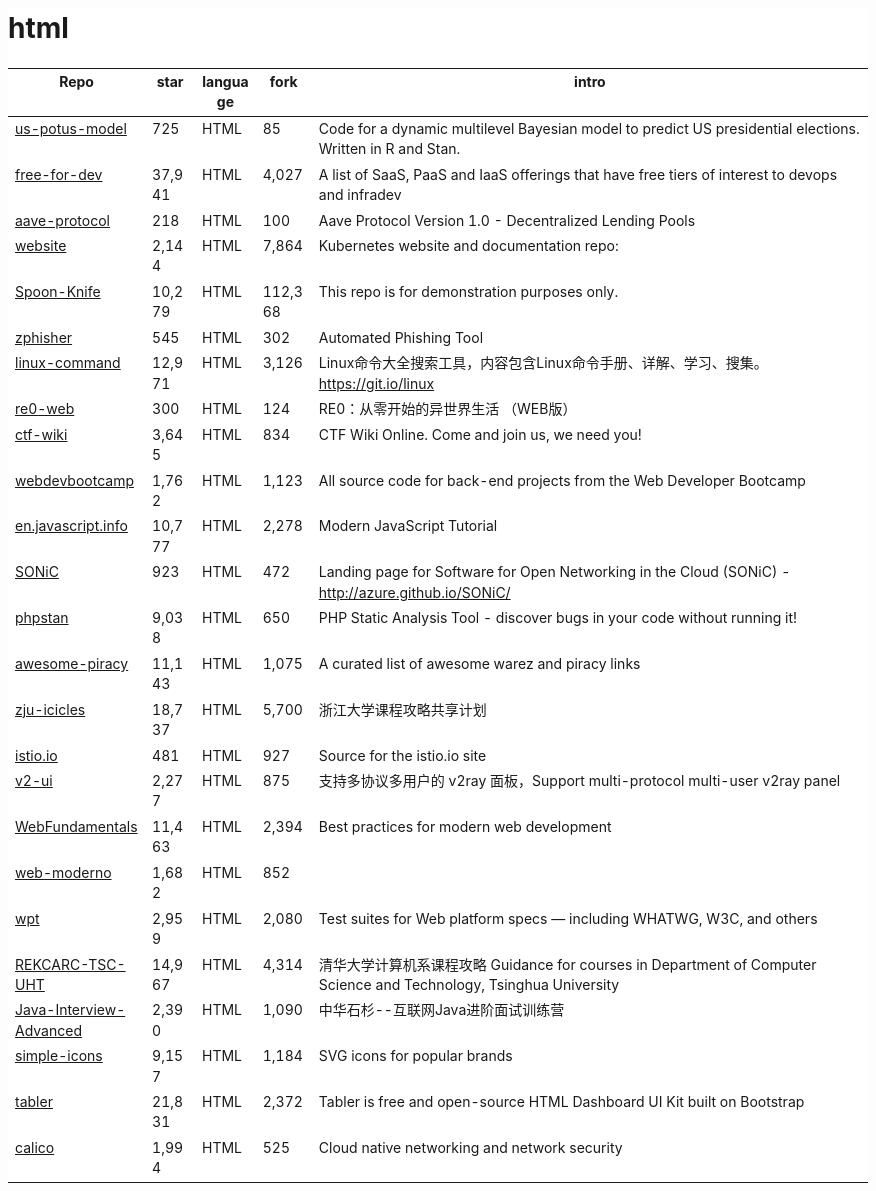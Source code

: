 
# html

Repo|star|language|fork|intro
-|-|-|-|-
[us-potus-model](https://github.com/TheEconomist/us-potus-model)|725|HTML|85|Code for a dynamic multilevel Bayesian model to predict US presidential elections. Written in R and Stan.
[free-for-dev](https://github.com/ripienaar/free-for-dev)|37,941|HTML|4,027|A list of SaaS, PaaS and IaaS offerings that have free tiers of interest to devops and infradev
[aave-protocol](https://github.com/aave/aave-protocol)|218|HTML|100|Aave Protocol Version 1.0 - Decentralized Lending Pools
[website](https://github.com/kubernetes/website)|2,144|HTML|7,864|Kubernetes website and documentation repo:
[Spoon-Knife](https://github.com/octocat/Spoon-Knife)|10,279|HTML|112,368|This repo is for demonstration purposes only.
[zphisher](https://github.com/htr-tech/zphisher)|545|HTML|302|Automated Phishing Tool
[linux-command](https://github.com/jaywcjlove/linux-command)|12,971|HTML|3,126|Linux命令大全搜索工具，内容包含Linux命令手册、详解、学习、搜集。https://git.io/linux
[re0-web](https://github.com/lyy289065406/re0-web)|300|HTML|124|RE0：从零开始的异世界生活 （WEB版）
[ctf-wiki](https://github.com/ctf-wiki/ctf-wiki)|3,645|HTML|834|CTF Wiki Online. Come and join us, we need you!
[webdevbootcamp](https://github.com/nax3t/webdevbootcamp)|1,762|HTML|1,123|All source code for back-end projects from the Web Developer Bootcamp
[en.javascript.info](https://github.com/javascript-tutorial/en.javascript.info)|10,777|HTML|2,278|Modern JavaScript Tutorial
[SONiC](https://github.com/Azure/SONiC)|923|HTML|472|Landing page for Software for Open Networking in the Cloud (SONiC) - http://azure.github.io/SONiC/
[phpstan](https://github.com/phpstan/phpstan)|9,038|HTML|650|PHP Static Analysis Tool - discover bugs in your code without running it!
[awesome-piracy](https://github.com/Igglybuff/awesome-piracy)|11,143|HTML|1,075|A curated list of awesome warez and piracy links
[zju-icicles](https://github.com/QSCTech/zju-icicles)|18,737|HTML|5,700|浙江大学课程攻略共享计划
[istio.io](https://github.com/istio/istio.io)|481|HTML|927|Source for the istio.io site
[v2-ui](https://github.com/sprov065/v2-ui)|2,277|HTML|875|支持多协议多用户的 v2ray 面板，Support multi-protocol multi-user v2ray panel
[WebFundamentals](https://github.com/google/WebFundamentals)|11,463|HTML|2,394|Best practices for modern web development
[web-moderno](https://github.com/cod3rcursos/web-moderno)|1,682|HTML|852|
[wpt](https://github.com/web-platform-tests/wpt)|2,959|HTML|2,080|Test suites for Web platform specs — including WHATWG, W3C, and others
[REKCARC-TSC-UHT](https://github.com/PKUanonym/REKCARC-TSC-UHT)|14,967|HTML|4,314|清华大学计算机系课程攻略 Guidance for courses in Department of Computer Science and Technology, Tsinghua University
[Java-Interview-Advanced](https://github.com/shishan100/Java-Interview-Advanced)|2,390|HTML|1,090|中华石杉--互联网Java进阶面试训练营
[simple-icons](https://github.com/simple-icons/simple-icons)|9,157|HTML|1,184|SVG icons for popular brands
[tabler](https://github.com/tabler/tabler)|21,831|HTML|2,372|Tabler is free and open-source HTML Dashboard UI Kit built on Bootstrap
[calico](https://github.com/projectcalico/calico)|1,994|HTML|525|Cloud native networking and network security
